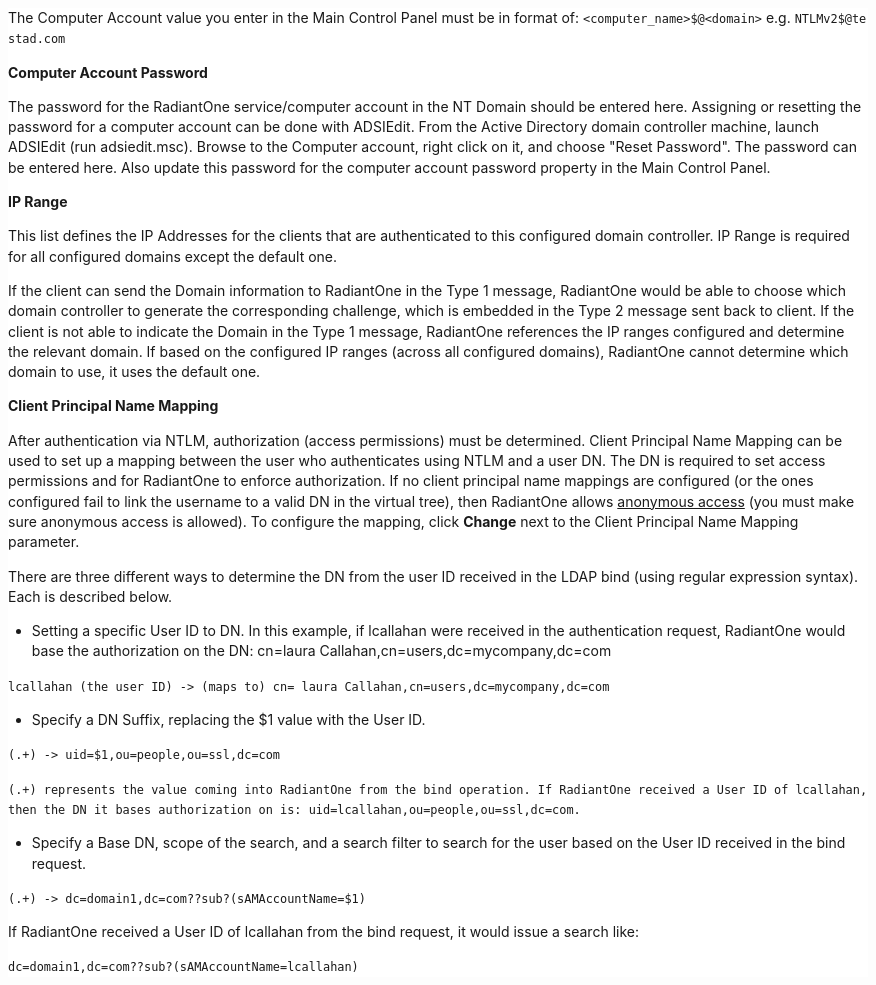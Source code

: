 The Computer Account value you enter in the Main Control Panel must be in format of: `<computer_name>$@<domain>`
e.g. `NTLMv2$@testad.com` 

**Computer Account Password**

The password for the RadiantOne service/computer account in the NT Domain should be entered here. Assigning or resetting the password for a computer account can be done with ADSIEdit. From the Active Directory domain controller machine, launch ADSIEdit (run adsiedit.msc). Browse to the Computer account, right click on it, and choose "Reset Password". The password can be entered here. Also update this password for the computer account password property in the Main Control Panel.

**IP Range**

This list defines the IP Addresses for the clients that are authenticated to this configured domain controller. IP Range is required for all configured domains except the default one.

If the client can send the Domain information to RadiantOne in the Type 1 message, RadiantOne would be able to choose which domain controller to generate the corresponding challenge, which is embedded in the Type 2 message sent back to client. If the client is not able to indicate the Domain in the Type 1 message, RadiantOne references the IP ranges configured and determine the relevant domain. If based on the configured IP ranges (across all configured domains), RadiantOne cannot determine which domain to use, it uses the default one.

**Client Principal Name Mapping**

After authentication via NTLM, authorization (access permissions) must be determined. Client Principal Name Mapping can be used to set up a mapping between the user who authenticates using NTLM and a user DN. The DN is required to set access permissions and for RadiantOne to enforce authorization. If no client principal name mappings are configured (or the ones configured fail to link the username to a valid DN in the virtual tree), then RadiantOne allows [anonymous access](access-control#allow-anonymous-access) (you must make sure anonymous access is allowed). To configure the mapping, click **Change** next to the Client Principal Name Mapping parameter.

There are three different ways to determine the DN from the user ID received in the LDAP bind (using regular expression syntax). Each is described below.

-	Setting a specific User ID to DN. In this example, if lcallahan were received in the authentication request, RadiantOne would base the authorization on the DN: cn=laura Callahan,cn=users,dc=mycompany,dc=com

`lcallahan (the user ID) -> (maps to) cn= laura Callahan,cn=users,dc=mycompany,dc=com`

- Specify a DN Suffix, replacing the $1 value with the User ID.

`(.+) -> uid=$1,ou=people,ou=ssl,dc=com`

`(.+) represents the value coming into RadiantOne from the bind operation. If RadiantOne received a User ID of lcallahan, then the DN it bases authorization on is: uid=lcallahan,ou=people,ou=ssl,dc=com.`

-	Specify a Base DN, scope of the search, and a search filter to search for the user based on the User ID received in the bind request.

`(.+) -> dc=domain1,dc=com??sub?(sAMAccountName=$1)`

If RadiantOne received a User ID of lcallahan from the bind request, it would issue a search like:

`dc=domain1,dc=com??sub?(sAMAccountName=lcallahan)`
